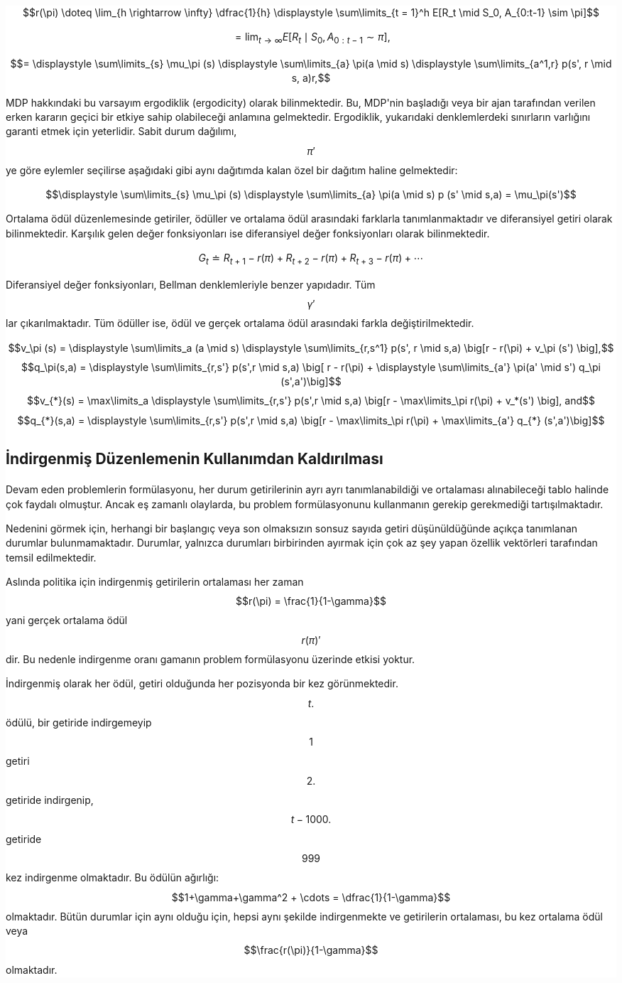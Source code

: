 
$$r(\pi) \doteq \lim_{h \rightarrow \infty} \dfrac{1}{h} \displaystyle \sum\limits_{t = 1}^h E[R_t \mid S_0, A_{0:t-1} \sim \pi]$$ 

$$= \lim_{t \rightarrow \infty} E [R_t \mid S_0, A_{0:t-1} \sim \pi],$$
        
$$= \displaystyle \sum\limits_{s} \mu_\pi (s) \displaystyle \sum\limits_{a} \pi(a \mid s) \displaystyle \sum\limits_{a^1,r} p(s', r \mid s, a)r,$$


MDP hakkındaki bu varsayım ergodiklik (ergodicity) olarak bilinmektedir. Bu, MDP'nin başladığı veya bir ajan tarafından verilen erken kararın geçici bir etkiye sahip olabileceği anlamına gelmektedir. Ergodiklik, yukarıdaki denklemlerdeki sınırların varlığını garanti etmek için yeterlidir. 
Sabit durum dağılımı, $$\pi'$$ye göre eylemler seçilirse aşağıdaki gibi aynı dağıtımda kalan özel bir dağıtım haline gelmektedir:

$$\displaystyle \sum\limits_{s} \mu_\pi (s) \displaystyle \sum\limits_{a} \pi(a \mid s) p (s' \mid s,a) = \mu_\pi(s')$$

Ortalama ödül düzenlemesinde getiriler, ödüller ve ortalama ödül arasındaki farklarla tanımlanmaktadır ve diferansiyel getiri olarak bilinmektedir. Karşılık gelen değer fonksiyonları ise diferansiyel değer fonksiyonları olarak bilinmektedir.

$$G_t \doteq R_{t+1} - r(\pi) + R_{t+2} - r(\pi) + R_{t+3} - r(\pi) + \cdots$$

Diferansiyel değer fonksiyonları, Bellman denklemleriyle benzer yapıdadır. Tüm $$\gamma'$$lar çıkarılmaktadır. Tüm ödüller ise, ödül ve gerçek ortalama ödül arasındaki farkla değiştirilmektedir. 


$$v_\pi (s) = \displaystyle \sum\limits_a (a \mid s) \displaystyle \sum\limits_{r,s^1} p(s', r \mid s,a) \big[r - r(\pi) + v_\pi (s') \big],$$
$$q_\pi(s,a) = \displaystyle \sum\limits_{r,s'} p(s',r \mid s,a) \big[ r - r(\pi) + \displaystyle \sum\limits_{a'} \pi(a' \mid s') q_\pi (s',a')\big]$$
$$v_{*}(s) = \max\limits_a \displaystyle \sum\limits_{r,s'} p(s',r \mid s,a) \big[r - \max\limits_\pi r(\pi) + v_*(s') \big], and$$
$$q_{*}(s,a) = \displaystyle \sum\limits_{r,s'} p(s',r \mid s,a) \big[r - \max\limits_\pi r(\pi) + \max\limits_{a'} q_{*} (s',a')\big]$$

## İndirgenmiş Düzenlemenin Kullanımdan Kaldırılması

Devam eden problemlerin formülasyonu, her durum getirilerinin ayrı ayrı tanımlanabildiği ve ortalaması alınabileceği tablo halinde çok faydalı olmuştur. Ancak eş zamanlı olaylarda, bu problem formülasyonunu kullanmanın gerekip gerekmediği tartışılmaktadır. 

Nedenini görmek için, herhangi bir başlangıç veya son olmaksızın sonsuz sayıda getiri düşünüldüğünde açıkça tanımlanan durumlar bulunmamaktadır. Durumlar, yalnızca durumları birbirinden ayırmak için çok az şey yapan özellik vektörleri tarafından temsil edilmektedir.

Aslında politika için indirgenmiş getirilerin ortalaması her zaman $$r(\pi) = \frac{1}{1-\gamma}$$ yani gerçek ortalama ödül $$r(\pi)'$$dir. Bu nedenle indirgenme oranı gamanın problem formülasyonu üzerinde etkisi yoktur. 

İndirgenmiş olarak her ödül, getiri olduğunda her pozisyonda bir kez görünmektedir. $$t.$$ ödülü, bir getiride indirgemeyip $$1$$ getiri $$2.$$ getiride indirgenip, $$t - 1000.$$ getiride $$999$$ kez indirgenme olmaktadır. Bu ödülün ağırlığı: $$1+\gamma+\gamma^2 + \cdots = \dfrac{1}{1-\gamma}$$  olmaktadır. Bütün durumlar için aynı olduğu için, hepsi aynı şekilde indirgenmekte ve getirilerin ortalaması, bu kez ortalama ödül veya $$\frac{r(\pi)}{1-\gamma}$$ olmaktadır.
